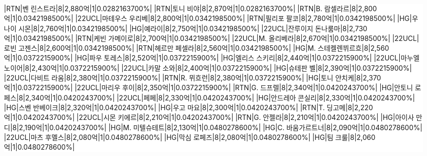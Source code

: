 |RTN|벤 린스트라|8|2,880억|1|0.0282163700%|
|RTN|토니 비야|8|2,870억|1|0.0282163700%|
|RTN|B. 람셀라르|8|2,800억|1|0.0342198500%|
|22UCL|마테우스 우리베|8|2,800억|1|0.0342198500%|
|RTN|필리포 팔코|8|2,780억|1|0.0342198500%|
|HG|우나이 시몬|8|2,760억|1|0.0342198500%|
|HG|예라이|8|2,750억|1|0.0342198500%|
|22UCL|잔루이지 돈나룸마|8|2,730억|1|0.0342198500%|
|RTN|케빈 가메이로|8|2,700억|1|0.0342198500%|
|22UCL|M. 올리베라|8|2,670억|1|0.0342198500%|
|22UCL|로빈 고젠스|8|2,600억|1|0.0342198500%|
|RTN|헤르만 페셀라|8|2,560억|1|0.0342198500%|
|HG|M. 스테켈렌뷔르흐|8|2,560억|1|0.0372215900%|
|HG|파우 토레스|8|2,520억|1|0.0372215900%|
|HG|엘리스 스키리|8|2,440억|1|0.0372215900%|
|22UCL|마누엘 노이어|8|2,430억|1|0.0372215900%|
|22UCL|카말 소와|8|2,400억|1|0.0372215900%|
|HG|슈테판 벨|8|2,390억|1|0.0372215900%|
|22UCL|다비트 라움|8|2,380억|1|0.0372215900%|
|RTN|R. 뮈흐런|8|2,380억|1|0.0372215900%|
|HG|토니 얀치케|8|2,370억|1|0.0372215900%|
|22UCL|마리우 후이|8|2,350억|1|0.0372215900%|
|RTN|G. 드프렐|8|2,340억|1|0.0420243700%|
|HG|안토니 로페스|8|2,340억|1|0.0420243700%|
|22UCL|페페|8|2,330억|1|0.0420243700%|
|HG|안드레아 콘실리|8|2,330억|1|0.0420243700%|
|HG|스벤 반베이크|8|2,320억|1|0.0420243700%|
|HG|우고 마요|8|2,300억|1|0.0420243700%|
|RTN|T. 딩고메|8|2,220억|1|0.0420243700%|
|22UCL|시몬 키에르|8|2,210억|1|0.0420243700%|
|RTN|G. 안젤라|8|2,210억|1|0.0420243700%|
|HG|아이사 만디|8|2,190억|1|0.0420243700%|
|HG|M. 미텔슈테트|8|2,130억|1|0.0480278600%|
|HG|C. 바움가르트너|8|2,090억|1|0.0480278600%|
|22UCL|마츠 후멜스|8|2,080억|1|0.0480278600%|
|HG|막심 로페즈|8|2,080억|1|0.0480278600%|
|HG|팀 크룰|8|2,060억|1|0.0480278600%|